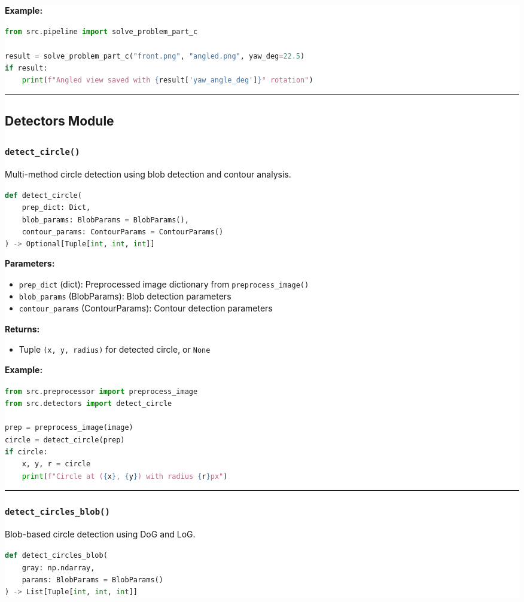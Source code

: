 **Example:**
```python
from src.pipeline import solve_problem_part_c

result = solve_problem_part_c("front.png", "angled.png", yaw_deg=22.5)
if result:
    print(f"Angled view saved with {result['yaw_angle_deg']}° rotation")
```

---

## Detectors Module

### `detect_circle()`

Multi-method circle detection using blob detection and contour analysis.

```python
def detect_circle(
    prep_dict: Dict,
    blob_params: BlobParams = BlobParams(),
    contour_params: ContourParams = ContourParams()
) -> Optional[Tuple[int, int, int]]
```

**Parameters:**
- `prep_dict` (dict): Preprocessed image dictionary from `preprocess_image()`
- `blob_params` (BlobParams): Blob detection parameters
- `contour_params` (ContourParams): Contour detection parameters

**Returns:**
- Tuple `(x, y, radius)` for detected circle, or `None`

**Example:**
```python
from src.preprocessor import preprocess_image
from src.detectors import detect_circle

prep = preprocess_image(image)
circle = detect_circle(prep)
if circle:
    x, y, r = circle
    print(f"Circle at ({x}, {y}) with radius {r}px")
```

---

### `detect_circles_blob()`

Blob-based circle detection using DoG and LoG.

```python
def detect_circles_blob(
    gray: np.ndarray,
    params: BlobParams = BlobParams()
) -> List[Tuple[int, int, int]]
```

